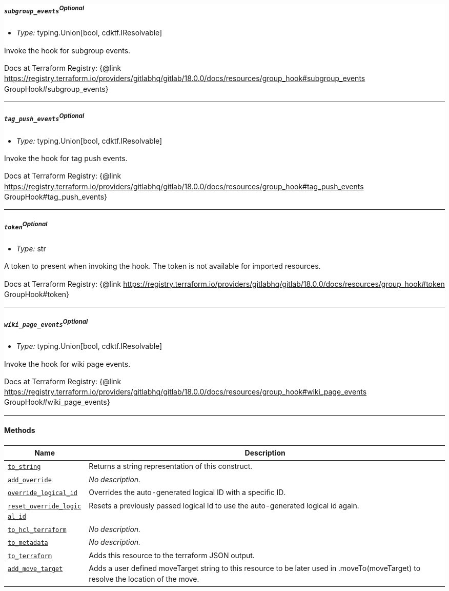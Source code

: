 ##### `subgroup_events`<sup>Optional</sup> <a name="subgroup_events" id="@cdktf/provider-gitlab.groupHook.GroupHook.Initializer.parameter.subgroupEvents"></a>

- *Type:* typing.Union[bool, cdktf.IResolvable]

Invoke the hook for subgroup events.

Docs at Terraform Registry: {@link https://registry.terraform.io/providers/gitlabhq/gitlab/18.0.0/docs/resources/group_hook#subgroup_events GroupHook#subgroup_events}

---

##### `tag_push_events`<sup>Optional</sup> <a name="tag_push_events" id="@cdktf/provider-gitlab.groupHook.GroupHook.Initializer.parameter.tagPushEvents"></a>

- *Type:* typing.Union[bool, cdktf.IResolvable]

Invoke the hook for tag push events.

Docs at Terraform Registry: {@link https://registry.terraform.io/providers/gitlabhq/gitlab/18.0.0/docs/resources/group_hook#tag_push_events GroupHook#tag_push_events}

---

##### `token`<sup>Optional</sup> <a name="token" id="@cdktf/provider-gitlab.groupHook.GroupHook.Initializer.parameter.token"></a>

- *Type:* str

A token to present when invoking the hook. The token is not available for imported resources.

Docs at Terraform Registry: {@link https://registry.terraform.io/providers/gitlabhq/gitlab/18.0.0/docs/resources/group_hook#token GroupHook#token}

---

##### `wiki_page_events`<sup>Optional</sup> <a name="wiki_page_events" id="@cdktf/provider-gitlab.groupHook.GroupHook.Initializer.parameter.wikiPageEvents"></a>

- *Type:* typing.Union[bool, cdktf.IResolvable]

Invoke the hook for wiki page events.

Docs at Terraform Registry: {@link https://registry.terraform.io/providers/gitlabhq/gitlab/18.0.0/docs/resources/group_hook#wiki_page_events GroupHook#wiki_page_events}

---

#### Methods <a name="Methods" id="Methods"></a>

| **Name** | **Description** |
| --- | --- |
| <code><a href="#@cdktf/provider-gitlab.groupHook.GroupHook.toString">to_string</a></code> | Returns a string representation of this construct. |
| <code><a href="#@cdktf/provider-gitlab.groupHook.GroupHook.addOverride">add_override</a></code> | *No description.* |
| <code><a href="#@cdktf/provider-gitlab.groupHook.GroupHook.overrideLogicalId">override_logical_id</a></code> | Overrides the auto-generated logical ID with a specific ID. |
| <code><a href="#@cdktf/provider-gitlab.groupHook.GroupHook.resetOverrideLogicalId">reset_override_logical_id</a></code> | Resets a previously passed logical Id to use the auto-generated logical id again. |
| <code><a href="#@cdktf/provider-gitlab.groupHook.GroupHook.toHclTerraform">to_hcl_terraform</a></code> | *No description.* |
| <code><a href="#@cdktf/provider-gitlab.groupHook.GroupHook.toMetadata">to_metadata</a></code> | *No description.* |
| <code><a href="#@cdktf/provider-gitlab.groupHook.GroupHook.toTerraform">to_terraform</a></code> | Adds this resource to the terraform JSON output. |
| <code><a href="#@cdktf/provider-gitlab.groupHook.GroupHook.addMoveTarget">add_move_target</a></code> | Adds a user defined moveTarget string to this resource to be later used in .moveTo(moveTarget) to resolve the location of the move. |